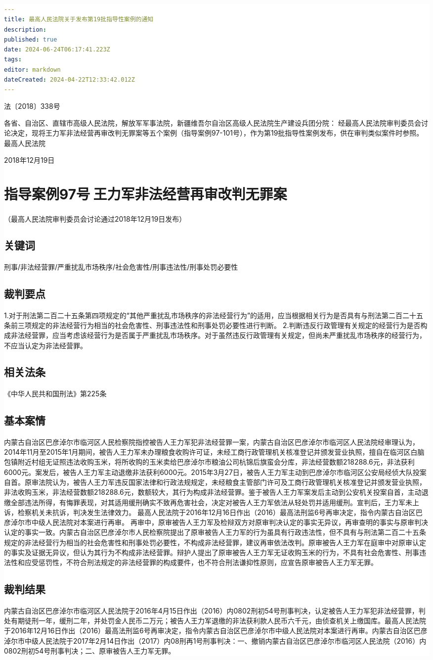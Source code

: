 ```yaml
---
title: 最高人民法院关于发布第19批指导性案例的通知
description: 
published: true
date: 2024-06-24T06:17:41.223Z
tags: 
editor: markdown
dateCreated: 2024-04-22T12:33:42.012Z
---
```


法〔2018〕338号

各省、自治区、直辖市高级人民法院，解放军军事法院，新疆维吾尔自治区高级人民法院生产建设兵团分院：
经最高人民法院审判委员会讨论决定，现将王力军非法经营再审改判无罪案等五个案例（指导案例97-101号），作为第19批指导性案例发布，供在审判类似案件时参照。
最高人民法院

2018年12月19日

# 指导案例97号 王力军非法经营再审改判无罪案
（最高人民法院审判委员会讨论通过2018年12月19日发布）

## 关键词
刑事/非法经营罪/严重扰乱市场秩序/社会危害性/刑事违法性/刑事处罚必要性

## 裁判要点
1.对于刑法第二百二十五条第四项规定的“其他严重扰乱市场秩序的非法经营行为”的适用，应当根据相关行为是否具有与刑法第二百二十五条前三项规定的非法经营行为相当的社会危害性、刑事违法性和刑事处罚必要性进行判断。
2.判断违反行政管理有关规定的经营行为是否构成非法经营罪，应当考虑该经营行为是否属于严重扰乱市场秩序。对于虽然违反行政管理有关规定，但尚未严重扰乱市场秩序的经营行为，不应当认定为非法经营罪。

## 相关法条
《中华人民共和国刑法》第225条

## 基本案情
内蒙古自治区巴彦淖尔市临河区人民检察院指控被告人王力军犯非法经营罪一案，内蒙古自治区巴彦淖尔市临河区人民法院经审理认为，2014年11月至2015年1月期间，被告人王力军未办理粮食收购许可证，未经工商行政管理机关核准登记并颁发营业执照，擅自在临河区白脑包镇附近村组无证照违法收购玉米，将所收购的玉米卖给巴彦淖尔市粮油公司杭锦后旗蛮会分库，非法经营数额218288.6元，非法获利6000元。案发后，被告人王力军主动退缴非法获利6000元。2015年3月27日，被告人王力军主动到巴彦淖尔市临河区公安局经侦大队投案自首。原审法院认为，被告人王力军违反国家法律和行政法规规定，未经粮食主管部门许可及工商行政管理机关核准登记并颁发营业执照，非法收购玉米，非法经营数额218288.6元，数额较大，其行为构成非法经营罪。鉴于被告人王力军案发后主动到公安机关投案自首，主动退缴全部违法所得，有悔罪表现，对其适用缓刑确实不致再危害社会，决定对被告人王力军依法从轻处罚并适用缓刑。宣判后，王力军未上诉，检察机关未抗诉，判决发生法律效力。
最高人民法院于2016年12月16日作出（2016）最高法刑监6号再审决定，指令内蒙古自治区巴彦淖尔市中级人民法院对本案进行再审。
再审中，原审被告人王力军及检辩双方对原审判决认定的事实无异议，再审查明的事实与原审判决认定的事实一致。内蒙古自治区巴彦淖尔市人民检察院提出了原审被告人王力军的行为虽具有行政违法性，但不具有与刑法第二百二十五条规定的非法经营行为相当的社会危害性和刑事处罚必要性，不构成非法经营罪，建议再审依法改判。原审被告人王力军在庭审中对原审认定的事实及证据无异议，但认为其行为不构成非法经营罪。辩护人提出了原审被告人王力军无证收购玉米的行为，不具有社会危害性、刑事违法性和应受惩罚性，不符合刑法规定的非法经营罪的构成要件，也不符合刑法谦抑性原则，应宣告原审被告人王力军无罪。

## 裁判结果
内蒙古自治区巴彦淖尔市临河区人民法院于2016年4月15日作出（2016）内0802刑初54号刑事判决，认定被告人王力军犯非法经营罪，判处有期徒刑一年，缓刑二年，并处罚金人民币二万元；被告人王力军退缴的非法获利款人民币六千元，由侦查机关上缴国库。最高人民法院于2016年12月16日作出（2016）最高法刑监6号再审决定，指令内蒙古自治区巴彦淖尔市中级人民法院对本案进行再审。内蒙古自治区巴彦淖尔市中级人民法院于2017年2月14日作出（2017）内08刑再1号刑事判决：一、撤销内蒙古自治区巴彦淖尔市临河区人民法院（2016）内0802刑初54号刑事判决；二、原审被告人王力军无罪。
